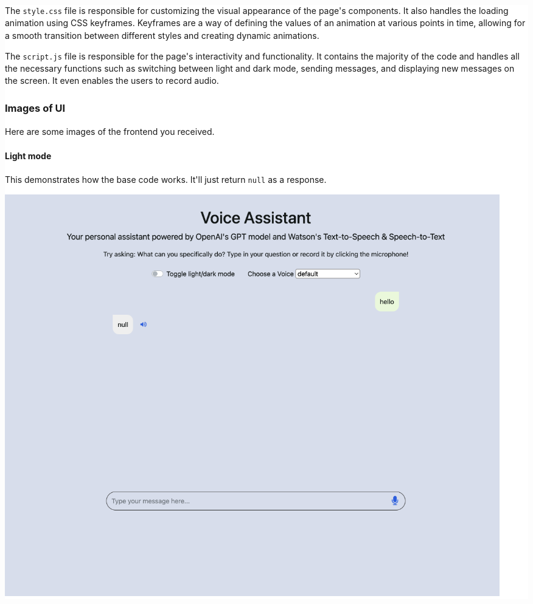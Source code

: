 The `style.css` file is responsible for customizing the visual appearance of the page's components. It also handles the loading animation using CSS keyframes. Keyframes are a way of defining the values of an animation at various points in time, allowing for a smooth transition between different styles and creating dynamic animations.

The `script.js` file is responsible for the page's interactivity and functionality. It contains the majority of the code and handles all the necessary functions such as switching between light and dark mode, sending messages, and displaying new messages on the screen. It even enables the users to record audio.

### Images of UI

Here are some images of the frontend you received.

#### Light mode

This demonstrates how the base code works. It'll just return `null` as a response.

![1722919468400](image/README/1722919468400.png)

